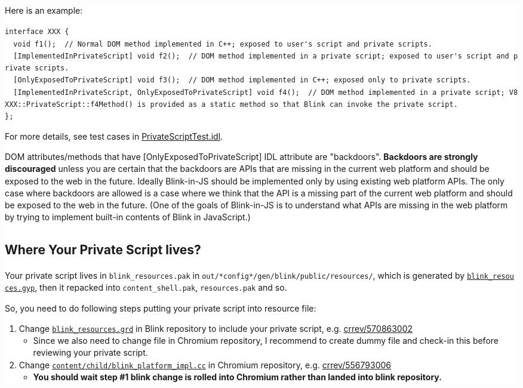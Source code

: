 Here is an example:

```none
interface XXX {
  void f1();  // Normal DOM method implemented in C++; exposed to user's script and private scripts.
  [ImplementedInPrivateScript] void f2();  // DOM method implemented in a private script; exposed to user's script and private scripts.
  [OnlyExposedToPrivateScript] void f3();  // DOM method implemented in C++; exposed only to private scripts.
  [ImplementedInPrivateScript, OnlyExposedToPrivateScript] void f4();  // DOM method implemented in a private script; V8XXX::PrivateScript::f4Method() is provided as a static method so that Blink can invoke the private script.
};
```

For more details, see test cases in
[PrivateScriptTest.idl](https://code.google.com/p/chromium/codesearch#chromium/src/third_party/WebKit/Source/core/testing/PrivateScriptTest.idl&sq=package:chromium&type=cs).

DOM attributes/methods that have \[OnlyExposedToPrivateScript\] IDL attribute
are "backdoors". **Backdoors are strongly discouraged** unless you are certain
that the backdoors are APIs that are missing in the current web platform and
should be exposed to the web in the future. Ideally Blink-in-JS should be
implemented only by using existing web platform APIs. The only case where
backdoors are allowed is a case where we think that the API is a missing part of
the current web platform and should be exposed to the web in the future. (One of
the goals of Blink-in-JS is to understand what APIs are missing in the web
platform by trying to implement built-in contents of Blink in JavaScript.)

## Where Your Private Script lives?

Your private script lives in `blink_resources.pak` in
`out/*config*/gen/blink/public/resources/`, which is generated by
[`blink_resouces.gyp`](https://chromium.googlesource.com/chromium/blink/+/HEAD/public/blink_resources.gyp),
then it repacked into `content_shell.pak`, `resources.pak` and so.

So, you need to do following steps putting your private script into resource
file:

1.  Change
            [`blink_resources.grd`](https://chromium.googlesource.com/chromium/blink/+/HEAD/public/blink_resources.grd)
            in Blink repository to include your private script, e.g.
            [crrev/570863002](http://crrev.com/570863002)
    *   Since we also need to change file in Chromium repository, I
                recommend to create dummy file and check-in this before
                reviewing your private script.
2.  Change
            [`content/child/blink_platform_impl.cc`](https://chromium.googlesource.com/chromium/src/+/HEAD/content/child/blink_platform_impl.cc)
            in Chromium repository, e.g.
            [crrev/556793006](http://crrev.com/556793006)
    *   **You should wait step #1 blink change is rolled into Chromium
                rather than landed into blink repository.**
